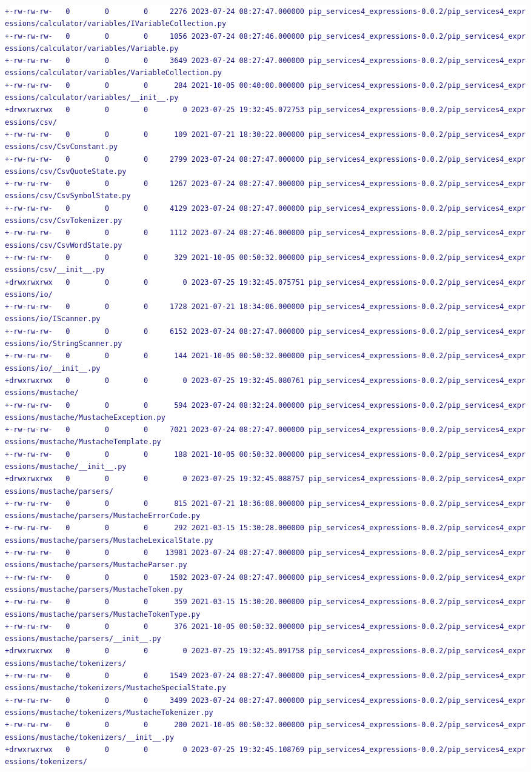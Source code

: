 ```diff
+-rw-rw-rw-   0        0        0     2276 2023-07-24 08:27:47.000000 pip_services4_expressions-0.0.2/pip_services4_expressions/calculator/variables/IVariableCollection.py
+-rw-rw-rw-   0        0        0     1056 2023-07-24 08:27:46.000000 pip_services4_expressions-0.0.2/pip_services4_expressions/calculator/variables/Variable.py
+-rw-rw-rw-   0        0        0     3649 2023-07-24 08:27:47.000000 pip_services4_expressions-0.0.2/pip_services4_expressions/calculator/variables/VariableCollection.py
+-rw-rw-rw-   0        0        0      284 2021-10-05 00:40:00.000000 pip_services4_expressions-0.0.2/pip_services4_expressions/calculator/variables/__init__.py
+drwxrwxrwx   0        0        0        0 2023-07-25 19:32:45.072753 pip_services4_expressions-0.0.2/pip_services4_expressions/csv/
+-rw-rw-rw-   0        0        0      109 2021-07-21 18:30:22.000000 pip_services4_expressions-0.0.2/pip_services4_expressions/csv/CsvConstant.py
+-rw-rw-rw-   0        0        0     2799 2023-07-24 08:27:47.000000 pip_services4_expressions-0.0.2/pip_services4_expressions/csv/CsvQuoteState.py
+-rw-rw-rw-   0        0        0     1267 2023-07-24 08:27:47.000000 pip_services4_expressions-0.0.2/pip_services4_expressions/csv/CsvSymbolState.py
+-rw-rw-rw-   0        0        0     4129 2023-07-24 08:27:47.000000 pip_services4_expressions-0.0.2/pip_services4_expressions/csv/CsvTokenizer.py
+-rw-rw-rw-   0        0        0     1112 2023-07-24 08:27:46.000000 pip_services4_expressions-0.0.2/pip_services4_expressions/csv/CsvWordState.py
+-rw-rw-rw-   0        0        0      329 2021-10-05 00:50:32.000000 pip_services4_expressions-0.0.2/pip_services4_expressions/csv/__init__.py
+drwxrwxrwx   0        0        0        0 2023-07-25 19:32:45.075751 pip_services4_expressions-0.0.2/pip_services4_expressions/io/
+-rw-rw-rw-   0        0        0     1728 2021-07-21 18:34:06.000000 pip_services4_expressions-0.0.2/pip_services4_expressions/io/IScanner.py
+-rw-rw-rw-   0        0        0     6152 2023-07-24 08:27:47.000000 pip_services4_expressions-0.0.2/pip_services4_expressions/io/StringScanner.py
+-rw-rw-rw-   0        0        0      144 2021-10-05 00:50:32.000000 pip_services4_expressions-0.0.2/pip_services4_expressions/io/__init__.py
+drwxrwxrwx   0        0        0        0 2023-07-25 19:32:45.080761 pip_services4_expressions-0.0.2/pip_services4_expressions/mustache/
+-rw-rw-rw-   0        0        0      594 2023-07-24 08:32:24.000000 pip_services4_expressions-0.0.2/pip_services4_expressions/mustache/MustacheException.py
+-rw-rw-rw-   0        0        0     7021 2023-07-24 08:27:47.000000 pip_services4_expressions-0.0.2/pip_services4_expressions/mustache/MustacheTemplate.py
+-rw-rw-rw-   0        0        0      188 2021-10-05 00:50:32.000000 pip_services4_expressions-0.0.2/pip_services4_expressions/mustache/__init__.py
+drwxrwxrwx   0        0        0        0 2023-07-25 19:32:45.088757 pip_services4_expressions-0.0.2/pip_services4_expressions/mustache/parsers/
+-rw-rw-rw-   0        0        0      815 2021-07-21 18:36:08.000000 pip_services4_expressions-0.0.2/pip_services4_expressions/mustache/parsers/MustacheErrorCode.py
+-rw-rw-rw-   0        0        0      292 2021-03-15 15:30:28.000000 pip_services4_expressions-0.0.2/pip_services4_expressions/mustache/parsers/MustacheLexicalState.py
+-rw-rw-rw-   0        0        0    13981 2023-07-24 08:27:47.000000 pip_services4_expressions-0.0.2/pip_services4_expressions/mustache/parsers/MustacheParser.py
+-rw-rw-rw-   0        0        0     1502 2023-07-24 08:27:47.000000 pip_services4_expressions-0.0.2/pip_services4_expressions/mustache/parsers/MustacheToken.py
+-rw-rw-rw-   0        0        0      359 2021-03-15 15:30:20.000000 pip_services4_expressions-0.0.2/pip_services4_expressions/mustache/parsers/MustacheTokenType.py
+-rw-rw-rw-   0        0        0      376 2021-10-05 00:50:32.000000 pip_services4_expressions-0.0.2/pip_services4_expressions/mustache/parsers/__init__.py
+drwxrwxrwx   0        0        0        0 2023-07-25 19:32:45.091758 pip_services4_expressions-0.0.2/pip_services4_expressions/mustache/tokenizers/
+-rw-rw-rw-   0        0        0     1549 2023-07-24 08:27:47.000000 pip_services4_expressions-0.0.2/pip_services4_expressions/mustache/tokenizers/MustacheSpecialState.py
+-rw-rw-rw-   0        0        0     3499 2023-07-24 08:27:47.000000 pip_services4_expressions-0.0.2/pip_services4_expressions/mustache/tokenizers/MustacheTokenizer.py
+-rw-rw-rw-   0        0        0      200 2021-10-05 00:50:32.000000 pip_services4_expressions-0.0.2/pip_services4_expressions/mustache/tokenizers/__init__.py
+drwxrwxrwx   0        0        0        0 2023-07-25 19:32:45.108769 pip_services4_expressions-0.0.2/pip_services4_expressions/tokenizers/
```